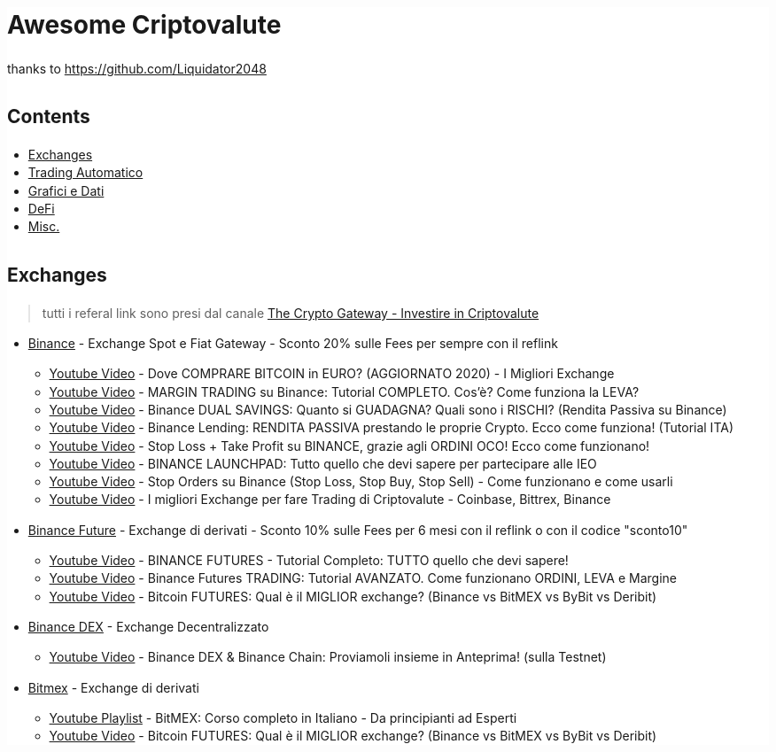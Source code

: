 # Awesome Criptovalute
thanks to https://github.com/Liquidator2048

## Contents

- [Exchanges](#exchanges)
- [Trading Automatico](#trading-automatico)
- [Grafici e Dati](#grafici-e-dati)
- [DeFi](#links-and-platforms)
- [Misc.](#misc)

## Exchanges

> tutti i referal link sono presi dal canale [The Crypto Gateway - Investire in Criptovalute](https://www.youtube.com/channel/UC9X2f4pVXSNzsJ2c6ZQVqBQ)

- [Binance](https://bit.ly/BinanceSconto20) - Exchange Spot e Fiat Gateway - Sconto 20% sulle Fees per sempre con il reflink
    - [Youtube Video](https://www.youtube.com/watch?v=DKoWQ0TUSIU) - Dove COMPRARE BITCOIN in EURO? (AGGIORNATO 2020) - I Migliori Exchange
    - [Youtube Video](https://www.youtube.com/watch?v=ykcunJ4EyPE) - MARGIN TRADING su Binance: Tutorial COMPLETO. Cos’è? Come funziona la LEVA?
    - [Youtube Video](https://www.youtube.com/watch?v=AnAEEMu_ECI) - Binance DUAL SAVINGS: Quanto si GUADAGNA? Quali sono i RISCHI? (Rendita Passiva su Binance)
    - [Youtube Video](https://www.youtube.com/watch?v=iy5uD-LVhaQ) - Binance Lending: RENDITA PASSIVA prestando le proprie Crypto. Ecco come funziona! (Tutorial ITA)
    - [Youtube Video](https://www.youtube.com/watch?v=KpuMEEzIhWc) - Stop Loss + Take Profit su BINANCE, grazie agli ORDINI OCO! Ecco come funzionano!
    - [Youtube Video](https://www.youtube.com/watch?v=IhSdmRDCh-c) - BINANCE LAUNCHPAD: Tutto quello che devi sapere per partecipare alle IEO
    - [Youtube Video](https://www.youtube.com/watch?v=JTwR6bxXO6w) - Stop Orders su Binance (Stop Loss, Stop Buy, Stop Sell) - Come funzionano e come usarli
    - [Youtube Video](https://www.youtube.com/watch?v=IZRpfcL9f8s) - I migliori Exchange per fare Trading di Criptovalute - Coinbase, Bittrex, Binance

- [Binance Future](https://www.binance.com/en/futures/ref/sconto10) - Exchange di derivati - Sconto 10% sulle Fees per 6 mesi con il reflink o con il codice "sconto10"
    - [Youtube Video](https://www.youtube.com/watch?v=tRbzRSJDo4E) - BINANCE FUTURES - Tutorial Completo: TUTTO quello che devi sapere!
    - [Youtube Video](https://www.youtube.com/watch?v=OC-DytDZDlg) - Binance Futures TRADING: Tutorial AVANZATO. Come funzionano ORDINI, LEVA e Margine
    - [Youtube Video](https://www.youtube.com/watch?v=TH6PO18EbAI) - Bitcoin FUTURES: Qual è il MIGLIOR exchange? (Binance vs BitMEX vs ByBit vs Deribit)

- [Binance DEX](https://www.binance.org) - Exchange Decentralizzato
    - [Youtube Video](https://www.youtube.com/watch?v=3WBLpLqiqnA) - Binance DEX & Binance Chain: Proviamoli insieme in Anteprima! (sulla Testnet)

- [Bitmex](https://bit.ly/BitMEXExchange) - Exchange di derivati
    - [Youtube Playlist](https://www.youtube.com/watch?v=6u5CMumepaM&list=PLhhAltp0qPbYF4bAdKiiC4wHRcNksYooK) - BitMEX: Corso completo in Italiano - Da principianti ad Esperti
    - [Youtube Video](https://www.youtube.com/watch?v=TH6PO18EbAI) - Bitcoin FUTURES: Qual è il MIGLIOR exchange? (Binance vs BitMEX vs ByBit vs Deribit)
